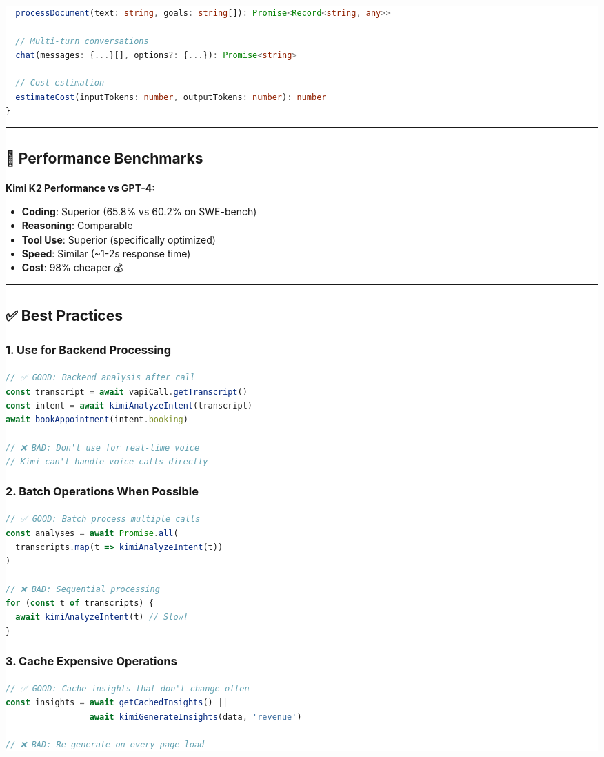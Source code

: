 ```typescript
  processDocument(text: string, goals: string[]): Promise<Record<string, any>>

  // Multi-turn conversations
  chat(messages: {...}[], options?: {...}): Promise<string>

  // Cost estimation
  estimateCost(inputTokens: number, outputTokens: number): number
}
```

---

## 🚀 Performance Benchmarks

**Kimi K2 Performance vs GPT-4:**
- **Coding**: Superior (65.8% vs 60.2% on SWE-bench)
- **Reasoning**: Comparable
- **Tool Use**: Superior (specifically optimized)
- **Speed**: Similar (~1-2s response time)
- **Cost**: 98% cheaper 💰

---

## ✅ Best Practices

### 1. Use for Backend Processing
```typescript
// ✅ GOOD: Backend analysis after call
const transcript = await vapiCall.getTranscript()
const intent = await kimiAnalyzeIntent(transcript)
await bookAppointment(intent.booking)

// ❌ BAD: Don't use for real-time voice
// Kimi can't handle voice calls directly
```

### 2. Batch Operations When Possible
```typescript
// ✅ GOOD: Batch process multiple calls
const analyses = await Promise.all(
  transcripts.map(t => kimiAnalyzeIntent(t))
)

// ❌ BAD: Sequential processing
for (const t of transcripts) {
  await kimiAnalyzeIntent(t) // Slow!
}
```

### 3. Cache Expensive Operations
```typescript
// ✅ GOOD: Cache insights that don't change often
const insights = await getCachedInsights() ||
                 await kimiGenerateInsights(data, 'revenue')

// ❌ BAD: Re-generate on every page load
```
